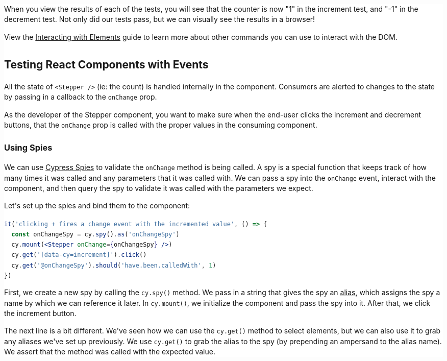 </code-block>
</code-group>

When you view the results of each of the tests, you will see that the counter is
now "1" in the increment test, and "-1" in the decrement test. Not only did our
tests pass, but we can visually see the results in a browser!



View the
[Interacting with Elements](/guides/core-concepts/interacting-with-elements)
guide to learn more about other commands you can use to interact with the DOM.

## Testing React Components with Events

All the state of `<Stepper />` (ie: the count) is handled internally in the
component. Consumers are alerted to changes to the state by passing in a
callback to the `onChange` prop.

As the developer of the Stepper component, you want to make sure when the
end-user clicks the increment and decrement buttons, that the `onChange` prop is
called with the proper values in the consuming component.

### Using Spies

We can use [Cypress Spies](/guides/guides/stubs-spies-and-clocks#Spies) to
validate the `onChange` method is being called. A spy is a special function that
keeps track of how many times it was called and any parameters that it was
called with. We can pass a spy into the `onChange` event, interact with the
component, and then query the spy to validate it was called with the parameters
we expect.

Let's set up the spies and bind them to the component:

<code-group>
<code-block label="src/components/Stepper.cy.jsx" active>

```jsx
it('clicking + fires a change event with the incremented value', () => {
  const onChangeSpy = cy.spy().as('onChangeSpy')
  cy.mount(<Stepper onChange={onChangeSpy} />)
  cy.get('[data-cy=increment]').click()
  cy.get('@onChangeSpy').should('have.been.calledWith', 1)
})
```

</code-block>
</code-group>

First, we create a new spy by calling the `cy.spy()` method. We pass in a string
that gives the spy an [alias](/guides/core-concepts/variables-and-aliases),
which assigns the spy a name by which we can reference it later. In
`cy.mount()`, we initialize the component and pass the spy into it. After that,
we click the increment button.

The next line is a bit different. We've seen how we can use the `cy.get()`
method to select elements, but we can also use it to grab any aliases we've set
up previously. We use `cy.get()` to grab the alias to the spy (by prepending an
ampersand to the alias name). We assert that the method was called with the
expected value.
